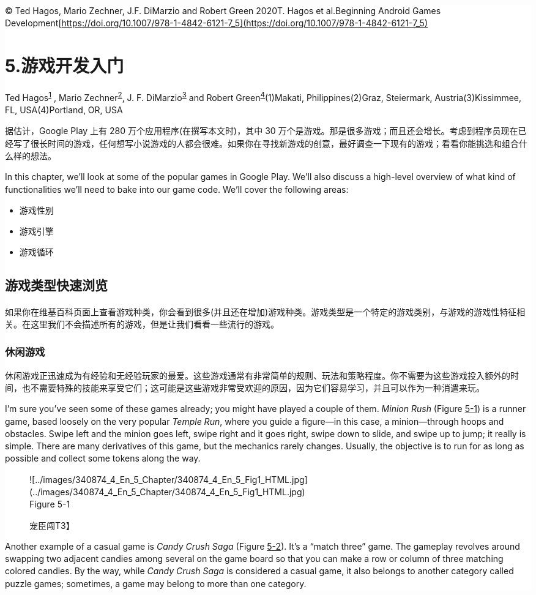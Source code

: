 © Ted Hagos, Mario Zechner, J.F. DiMarzio and Robert Green 2020T. Hagos et al.Beginning Android Games Development[https://doi.org/10.1007/978-1-4842-6121-7_5](https://doi.org/10.1007/978-1-4842-6121-7_5)

# 5.游戏开发入门

Ted Hagos<sup>[1](#Aff5)</sup> , Mario Zechner<sup>[2](#Aff6)</sup>, J. F. DiMarzio<sup>[3](#Aff7)</sup> and Robert Green<sup>[4](#Aff8)</sup>(1)Makati, Philippines(2)Graz, Steiermark, Austria(3)Kissimmee, FL, USA(4)Portland, OR, USA

据估计，Google Play 上有 280 万个应用程序(在撰写本文时)，其中 30 万个是游戏。那是很多游戏；而且还会增长。考虑到程序员现在已经写了很长时间的游戏，任何想写小说游戏的人都会很难。如果你在寻找新游戏的创意，最好调查一下现有的游戏；看看你能挑选和组合什么样的想法。

In this chapter, we’ll look at some of the popular games in Google Play. We’ll also discuss a high-level overview of what kind of functionalities we’ll need to bake into our game code. We’ll cover the following areas:

*   游戏性别

*   游戏引擎

*   游戏循环

<section class="Section1 RenderAsSection1" id="Sec1">

## 游戏类型快速浏览

如果你在维基百科页面上查看游戏种类，你会看到很多(并且还在增加)游戏种类。游戏类型是一个特定的游戏类别，与游戏的游戏性特征相关。在这里我们不会描述所有的游戏，但是让我们看看一些流行的游戏。

<section class="Section2 RenderAsSection2" id="Sec2">

### 休闲游戏

休闲游戏正迅速成为有经验和无经验玩家的最爱。这些游戏通常有非常简单的规则、玩法和策略程度。你不需要为这些游戏投入额外的时间，也不需要特殊的技能来享受它们；这可能是这些游戏非常受欢迎的原因，因为它们容易学习，并且可以作为一种消遣来玩。

I’m sure you’ve seen some of these games already; you might have played a couple of them. *Minion* *Rush* (Figure [5-1](#Fig1)) is a runner game, based loosely on the very popular *Temple Run*, where you guide a figure—in this case, a minion—through hoops and obstacles. Swipe left and the minion goes left, swipe right and it goes right, swipe down to slide, and swipe up to jump; it really is simple. There are many derivatives of this game, but the mechanics rarely changes. Usually, the objective is to run for as long as possible and collect some tokens along the way.

<figure class="Figure" id="Fig1">![../images/340874_4_En_5_Chapter/340874_4_En_5_Fig1_HTML.jpg](../images/340874_4_En_5_Chapter/340874_4_En_5_Fig1_HTML.jpg)

<figcaption class="Caption" lang="en">Figure 5-1

宠臣闯T3】

</figcaption>

</figure>

Another example of a casual game is *Candy Crush Saga* (Figure [5-2](#Fig2)). It’s a “match three” game. The gameplay revolves around swapping two adjacent candies among several on the game board so that you can make a row or column of three matching colored candies. By the way, while *Candy Crush Saga* is considered a casual game, it also belongs to another category called puzzle games; sometimes, a game may belong to more than one category.
